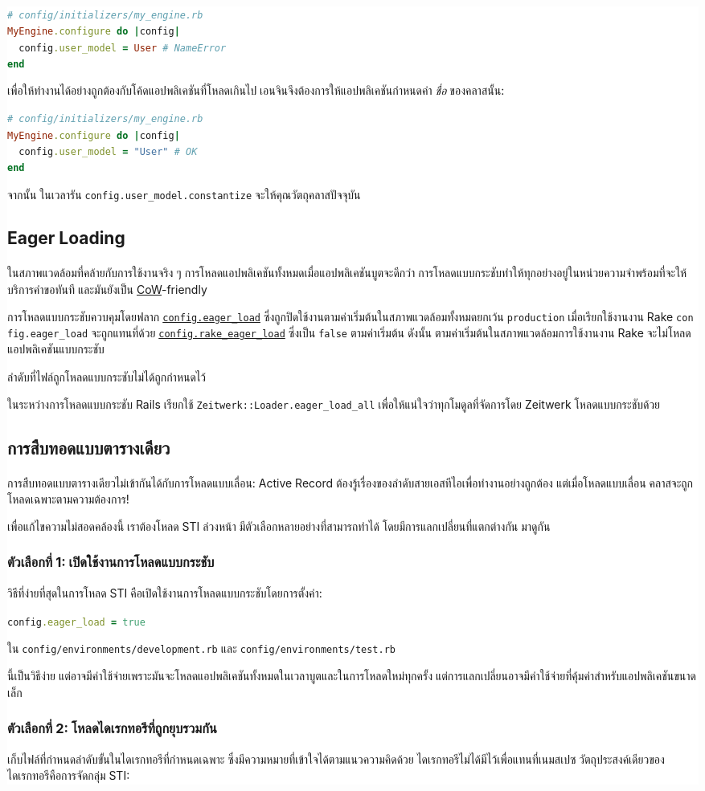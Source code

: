 ```ruby
# config/initializers/my_engine.rb
MyEngine.configure do |config|
  config.user_model = User # NameError
end
```

เพื่อให้ทำงานได้อย่างถูกต้องกับโค้ดแอปพลิเคชันที่โหลดเกินไป เอนจินจึงต้องการให้แอปพลิเคชันกำหนดค่า _ชื่อ_ ของคลาสนั้น:

```ruby
# config/initializers/my_engine.rb
MyEngine.configure do |config|
  config.user_model = "User" # OK
end
```

จากนั้น ในเวลารัน `config.user_model.constantize` จะให้คุณวัตถุคลาสปัจจุบัน

Eager Loading
-------------

ในสภาพแวดล้อมที่คล้ายกับการใช้งานจริง ๆ การโหลดแอปพลิเคชันทั้งหมดเมื่อแอปพลิเคชันบูตจะดีกว่า การโหลดแบบกระชับทำให้ทุกอย่างอยู่ในหน่วยความจำพร้อมที่จะให้บริการคำขอทันที และมันยังเป็น [CoW](https://en.wikipedia.org/wiki/Copy-on-write)-friendly

การโหลดแบบกระชับควบคุมโดยฟลาก [`config.eager_load`][] ซึ่งถูกปิดใช้งานตามค่าเริ่มต้นในสภาพแวดล้อมทั้งหมดยกเว้น `production` เมื่อเรียกใช้งานงาน Rake `config.eager_load` จะถูกแทนที่ด้วย [`config.rake_eager_load`][] ซึ่งเป็น `false` ตามค่าเริ่มต้น ดังนั้น ตามค่าเริ่มต้นในสภาพแวดล้อมการใช้งานงาน Rake จะไม่โหลดแอปพลิเคชันแบบกระชับ

ลำดับที่ไฟล์ถูกโหลดแบบกระชับไม่ได้ถูกกำหนดไว้

ในระหว่างการโหลดแบบกระชับ Rails เรียกใช้ `Zeitwerk::Loader.eager_load_all` เพื่อให้แน่ใจว่าทุกโมดูลที่จัดการโดย Zeitwerk โหลดแบบกระชับด้วย

การสืบทอดแบบตารางเดียว
------------------------

การสืบทอดแบบตารางเดียวไม่เข้ากันได้กับการโหลดแบบเลื่อน: Active Record ต้องรู้เรื่องของลำดับสายเอสทีไอเพื่อทำงานอย่างถูกต้อง แต่เมื่อโหลดแบบเลื่อน คลาสจะถูกโหลดเฉพาะตามความต้องการ!

เพื่อแก้ไขความไม่สอดคล้องนี้ เราต้องโหลด STI ล่วงหน้า มีตัวเลือกหลายอย่างที่สามารถทำได้ โดยมีการแลกเปลี่ยนที่แตกต่างกัน มาดูกัน

### ตัวเลือกที่ 1: เปิดใช้งานการโหลดแบบกระชับ

วิธีที่ง่ายที่สุดในการโหลด STI คือเปิดใช้งานการโหลดแบบกระชับโดยการตั้งค่า:

```ruby
config.eager_load = true
```

ใน `config/environments/development.rb` และ `config/environments/test.rb`

นี้เป็นวิธีง่าย แต่อาจมีค่าใช้จ่ายเพราะมันจะโหลดแอปพลิเคชันทั้งหมดในเวลาบูตและในการโหลดใหม่ทุกครั้ง แต่การแลกเปลี่ยนอาจมีค่าใช้จ่ายที่คุ้มค่าสำหรับแอปพลิเคชันขนาดเล็ก

### ตัวเลือกที่ 2: โหลดไดเรกทอรีที่ถูกยุบรวมกัน
เก็บไฟล์ที่กำหนดลำดับขั้นในไดเรกทอรีที่กำหนดเฉพาะ ซึ่งมีความหมายที่เข้าใจได้ตามแนวความคิดด้วย ไดเรกทอรีไม่ได้มีไว้เพื่อแทนที่เนมสเปซ วัตถุประสงค์เดียวของไดเรกทอรีคือการจัดกลุ่ม STI:


[`config.enable_reloading`]: configuring.html#config-enable-reloading
[`config.file_watcher`]: configuring.html#config-file-watcher
[`config.eager_load`]: configuring.html#config-eager-load
[`config.rake_eager_load`]: configuring.html#config-rake-eager-load